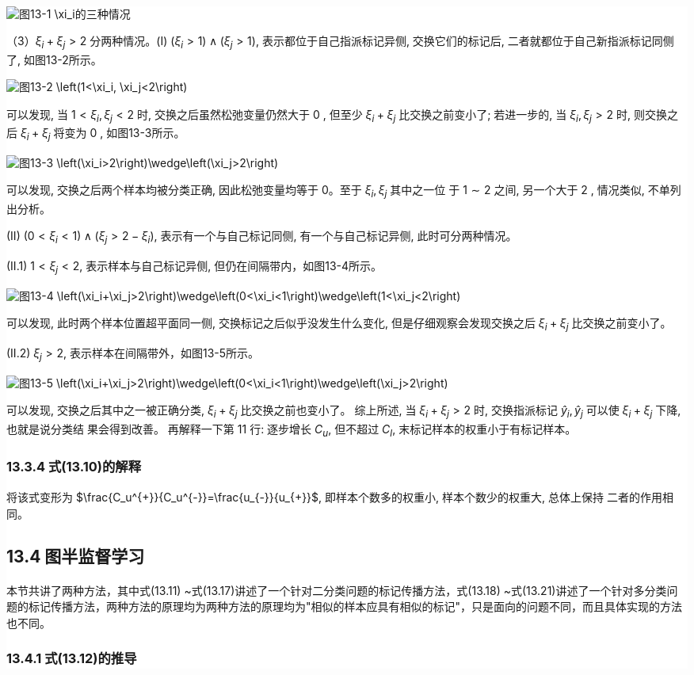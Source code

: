 ![图13-1 $\xi_i$的三种情况](https://datawhale-business.oss-cn-hangzhou.aliyuncs.com/3659/dashboard/1729938230376/ch13p4-summary.svg)

（3）$\xi_i+\xi_j>2$ 分两种情况。(I)
$\left(\xi_i>1\right) \wedge\left(\xi_j>1\right)$,
表示都位于自己指派标记异侧, 交换它们的标记后,
二者就都位于自己新指派标记同侧了,
如图13-2所示。

![图13-2 $\left(1<\xi_i, \xi_j<2\right)$](https://datawhale-business.oss-cn-hangzhou.aliyuncs.com/3659/dashboard/1729938944211/ch13p4-I1.svg)

可以发现, 当 $1<\xi_i, \xi_j<2$ 时, 交换之后虽然松弛变量仍然大于 0 ,
但至少 $\xi_i+\xi_j$ 比交换之前变小了; 若进一步的, 当 $\xi_i, \xi_j>2$
时, 则交换之后 $\xi_i+\xi_j$ 将变为 0 ,
如图13-3所示。

![图13-3 $\left(\xi_i>2\right)\wedge\left(\xi_j>2\right)$](https://datawhale-business.oss-cn-hangzhou.aliyuncs.com/3659/dashboard/1729938954756/ch13p4-I2.svg)

可以发现, 交换之后两个样本均被分类正确, 因此松弛变量均等于 0。至于
$\xi_i, \xi_j$ 其中之一位 于 $1 \sim 2$ 之间, 另一个大于 2 , 情况类似,
不单列出分析。

\(II\) $\left(0<\xi_i<1\right) \wedge\left(\xi_j>2-\xi_i\right)$,
表示有一个与自己标记同侧, 有一个与自己标记异侧, 此时可分两种情况。

(II.1) $1<\xi_j<2$, 表示样本与自己标记异侧,
但仍在间隔带内，如图13-4所示。

![图13-4 $\left(\xi_i+\xi_j>2\right)\wedge\left(0<\xi_i<1\right)\wedge\left(1<\xi_j<2\right)$](https://datawhale-business.oss-cn-hangzhou.aliyuncs.com/3659/dashboard/1729938966310/ch13p4-II1.svg)

可以发现, 此时两个样本位置超平面同一侧, 交换标记之后似乎没发生什么变化,
但是仔细观察会发现交换之后 $\xi_i+\xi_j$ 比交换之前变小了。

(II.2) $\xi_j>2$,
表示样本在间隔带外，如图13-5所示。

![图13-5 $\left(\xi_i+\xi_j>2\right)\wedge\left(0<\xi_i<1\right)\wedge\left(\xi_j>2\right)$](https://datawhale-business.oss-cn-hangzhou.aliyuncs.com/3659/dashboard/1729938971180/ch13p4-II2.svg)

可以发现, 交换之后其中之一被正确分类, $\xi_i+\xi_j$ 比交换之前也变小了。
综上所述, 当 $\xi_i+\xi_j>2$ 时, 交换指派标记 $\hat{y}_i, \hat{y}_j$
可以使 $\xi_i+\xi_j$ 下降, 也就是说分类结 果会得到改善。 再解释一下第 11
行: 逐步增长 $C_u$, 但不超过 $C_l$, 末标记样本的权重小于有标记样本。

### 13.3.4 式(13.10)的解释

将该式变形为 $\frac{C_u^{+}}{C_u^{-}}=\frac{u_{-}}{u_{+}}$,
即样本个数多的权重小, 样本个数少的权重大, 总体上保持 二者的作用相同。

## 13.4 图半监督学习

本节共讲了两种方法，其中式(13.11)
\~式(13.17)讲述了一个针对二分类问题的标记传播方法，式(13.18)
\~式(13.21)讲述了一个针对多分类问题的标记传播方法，两种方法的原理均为两种方法的原理均为"相似的样本应具有相似的标记"，只是面向的问题不同，而且具体实现的方法也不同。

### 13.4.1 式(13.12)的推导
